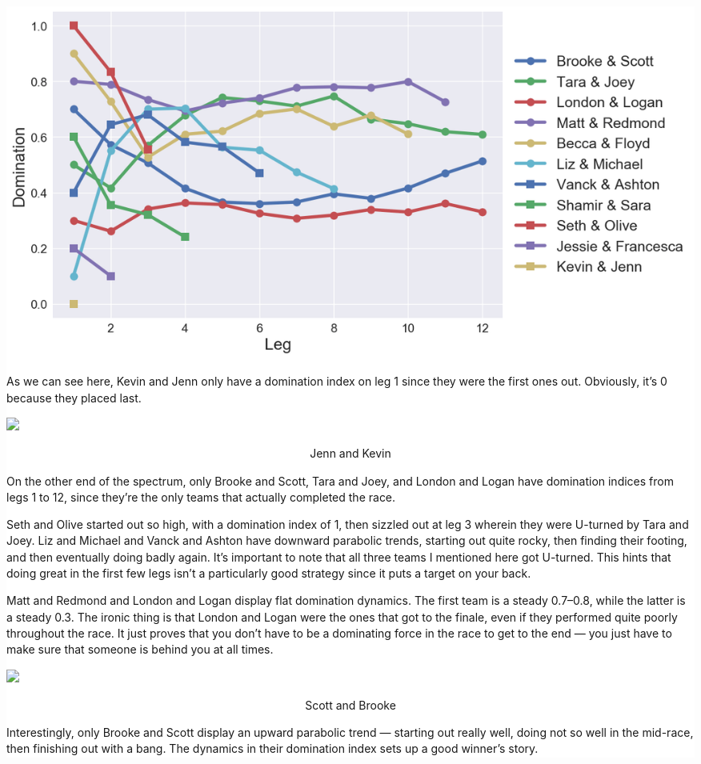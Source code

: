 ![](/images/20170703/01.png)

As we can see here, Kevin and Jenn only have a domination index on leg 1 since they were the first ones out. 
Obviously, it’s 0 because they placed last. 

![](https://gossipandgab.com/wp-content/uploads/2017/03/The-Amazing-Race-2017-Spoilers-Season-29-Teams-Jenn-and-Kevin.jpg)
<center>Jenn and Kevin</center>

On the other end of the spectrum, only Brooke and Scott, Tara and Joey, and London and Logan have domination indices from legs 1 to 12, since they’re the only teams that actually completed the race.

Seth and Olive started out so high, with a domination index of 1, then sizzled out at leg 3 wherein they were U-turned by Tara and Joey. Liz and Michael and Vanck and Ashton have downward parabolic trends, starting out quite rocky, then finding their footing, and then eventually doing badly again. It’s important to note that all three teams I mentioned here got U-turned. This hints that doing great in the first few legs isn’t a particularly good strategy since it puts a target on your back.

Matt and Redmond and London and Logan display flat domination dynamics. The first team is a steady 0.7–0.8, while the latter is a steady 0.3. The ironic thing is that London and Logan were the ones that got to the finale, even if they performed quite poorly throughout the race. It just proves that you don’t have to be a dominating force in the race to get to the end — you just have to make sure that someone is behind you at all times.

![](https://wwwimage-secure.cbsstatic.com/base/files/5dfceb10f13faa99_s29.jpg)
<center>Scott and Brooke</center>

Interestingly, only Brooke and Scott display an upward parabolic trend — starting out really well, doing not so well in the mid-race, then finishing out with a bang. The dynamics in their domination index sets up a good winner’s story.
